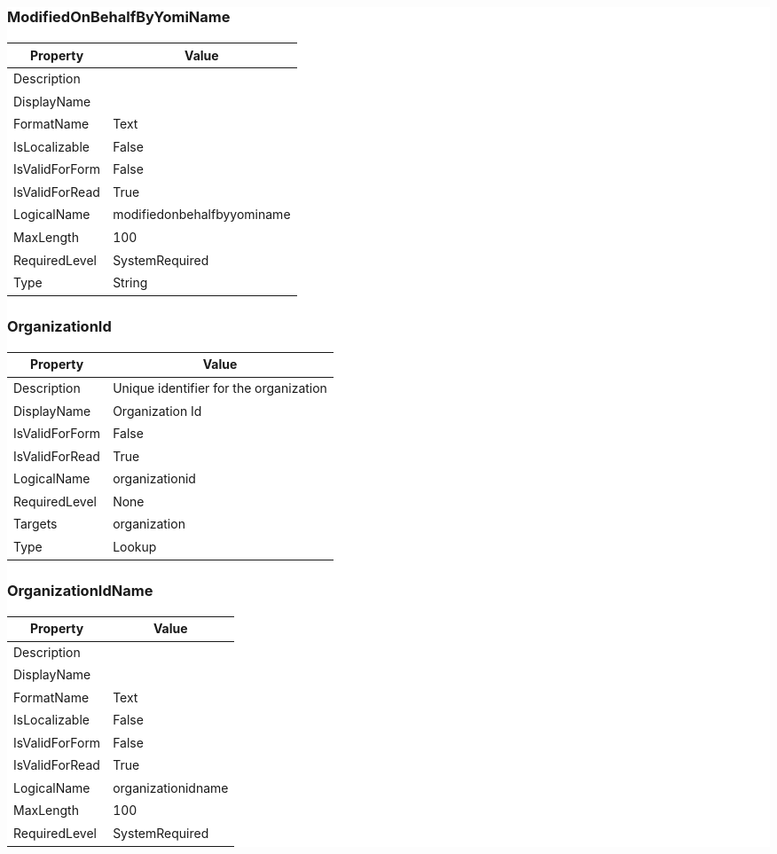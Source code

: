 
### <a name="BKMK_ModifiedOnBehalfByYomiName"></a> ModifiedOnBehalfByYomiName

|Property|Value|
|--------|-----|
|Description||
|DisplayName||
|FormatName|Text|
|IsLocalizable|False|
|IsValidForForm|False|
|IsValidForRead|True|
|LogicalName|modifiedonbehalfbyyominame|
|MaxLength|100|
|RequiredLevel|SystemRequired|
|Type|String|


### <a name="BKMK_OrganizationId"></a> OrganizationId

|Property|Value|
|--------|-----|
|Description|Unique identifier for the organization|
|DisplayName|Organization Id|
|IsValidForForm|False|
|IsValidForRead|True|
|LogicalName|organizationid|
|RequiredLevel|None|
|Targets|organization|
|Type|Lookup|


### <a name="BKMK_OrganizationIdName"></a> OrganizationIdName

|Property|Value|
|--------|-----|
|Description||
|DisplayName||
|FormatName|Text|
|IsLocalizable|False|
|IsValidForForm|False|
|IsValidForRead|True|
|LogicalName|organizationidname|
|MaxLength|100|
|RequiredLevel|SystemRequired|